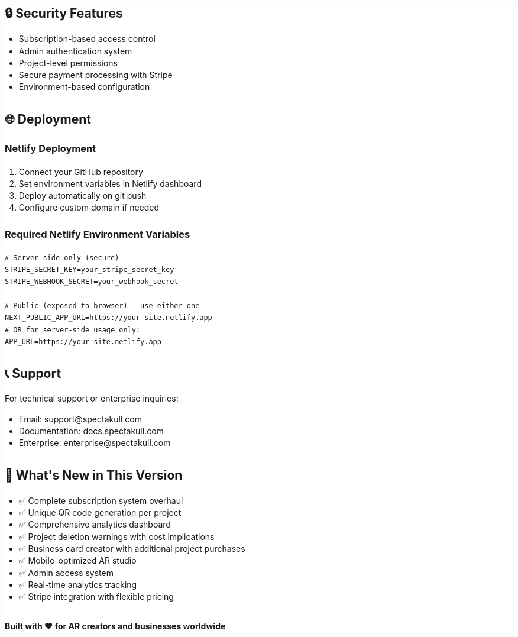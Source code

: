 ## 🔒 Security Features

- Subscription-based access control
- Admin authentication system
- Project-level permissions
- Secure payment processing with Stripe
- Environment-based configuration

## 🌐 Deployment

### Netlify Deployment
1. Connect your GitHub repository
2. Set environment variables in Netlify dashboard
3. Deploy automatically on git push
4. Configure custom domain if needed

### Required Netlify Environment Variables
```
# Server-side only (secure)
STRIPE_SECRET_KEY=your_stripe_secret_key
STRIPE_WEBHOOK_SECRET=your_webhook_secret

# Public (exposed to browser) - use either one
NEXT_PUBLIC_APP_URL=https://your-site.netlify.app
# OR for server-side usage only:
APP_URL=https://your-site.netlify.app
```

## 📞 Support

For technical support or enterprise inquiries:
- Email: support@spectakull.com
- Documentation: [docs.spectakull.com](https://docs.spectakull.com)
- Enterprise: enterprise@spectakull.com

## 🎉 What's New in This Version

- ✅ Complete subscription system overhaul
- ✅ Unique QR code generation per project
- ✅ Comprehensive analytics dashboard
- ✅ Project deletion warnings with cost implications
- ✅ Business card creator with additional project purchases
- ✅ Mobile-optimized AR studio
- ✅ Admin access system
- ✅ Real-time analytics tracking
- ✅ Stripe integration with flexible pricing

---

**Built with ❤️ for AR creators and businesses worldwide**

